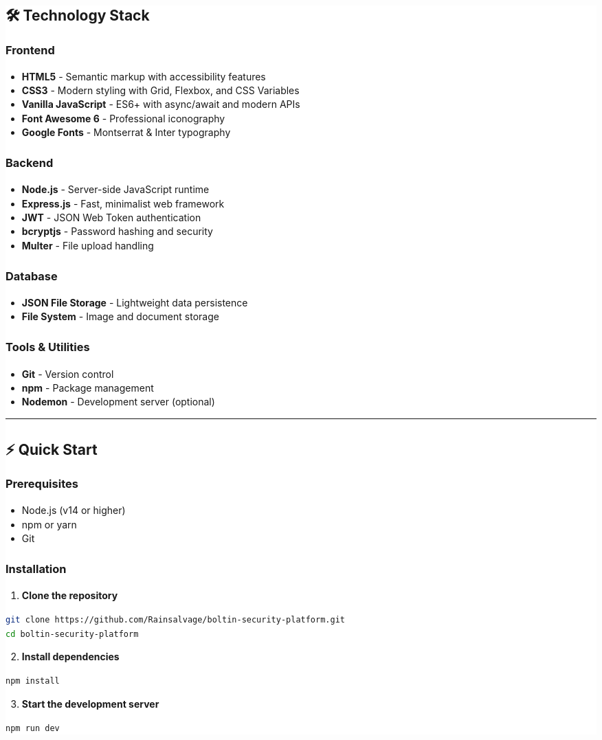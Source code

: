 
## 🛠️ **Technology Stack**

### **Frontend**
- **HTML5** - Semantic markup with accessibility features
- **CSS3** - Modern styling with Grid, Flexbox, and CSS Variables
- **Vanilla JavaScript** - ES6+ with async/await and modern APIs
- **Font Awesome 6** - Professional iconography
- **Google Fonts** - Montserrat & Inter typography

### **Backend**
- **Node.js** - Server-side JavaScript runtime
- **Express.js** - Fast, minimalist web framework
- **JWT** - JSON Web Token authentication
- **bcryptjs** - Password hashing and security
- **Multer** - File upload handling

### **Database**
- **JSON File Storage** - Lightweight data persistence
- **File System** - Image and document storage

### **Tools & Utilities**
- **Git** - Version control
- **npm** - Package management
- **Nodemon** - Development server (optional)

---

## ⚡ **Quick Start**

### **Prerequisites**
- Node.js (v14 or higher)
- npm or yarn
- Git

### **Installation**

1. **Clone the repository**
```bash
git clone https://github.com/Rainsalvage/boltin-security-platform.git
cd boltin-security-platform
```

2. **Install dependencies**
```bash
npm install
```

3. **Start the development server**
```bash
npm run dev
```
